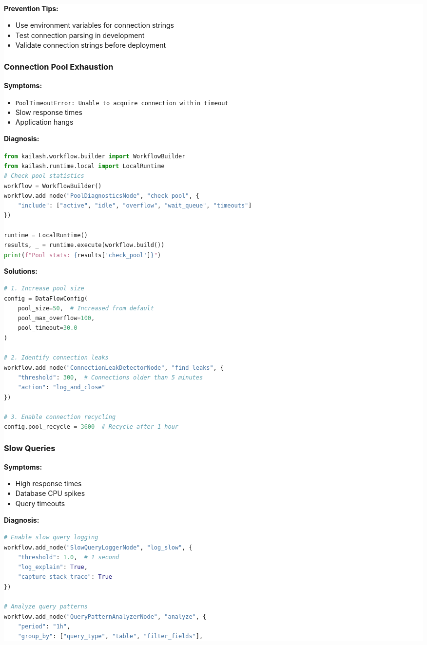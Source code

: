 **Prevention Tips:**
- Use environment variables for connection strings
- Test connection parsing in development
- Validate connection strings before deployment

### Connection Pool Exhaustion

**Symptoms:**
- `PoolTimeoutError: Unable to acquire connection within timeout`
- Slow response times
- Application hangs

**Diagnosis:**
```python
from kailash.workflow.builder import WorkflowBuilder
from kailash.runtime.local import LocalRuntime
# Check pool statistics
workflow = WorkflowBuilder()
workflow.add_node("PoolDiagnosticsNode", "check_pool", {
    "include": ["active", "idle", "overflow", "wait_queue", "timeouts"]
})

runtime = LocalRuntime()
results, _ = runtime.execute(workflow.build())
print(f"Pool stats: {results['check_pool']}")
```

**Solutions:**
```python
# 1. Increase pool size
config = DataFlowConfig(
    pool_size=50,  # Increased from default
    pool_max_overflow=100,
    pool_timeout=30.0
)

# 2. Identify connection leaks
workflow.add_node("ConnectionLeakDetectorNode", "find_leaks", {
    "threshold": 300,  # Connections older than 5 minutes
    "action": "log_and_close"
})

# 3. Enable connection recycling
config.pool_recycle = 3600  # Recycle after 1 hour
```

### Slow Queries

**Symptoms:**
- High response times
- Database CPU spikes
- Query timeouts

**Diagnosis:**
```python
# Enable slow query logging
workflow.add_node("SlowQueryLoggerNode", "log_slow", {
    "threshold": 1.0,  # 1 second
    "log_explain": True,
    "capture_stack_trace": True
})

# Analyze query patterns
workflow.add_node("QueryPatternAnalyzerNode", "analyze", {
    "period": "1h",
    "group_by": ["query_type", "table", "filter_fields"],
```